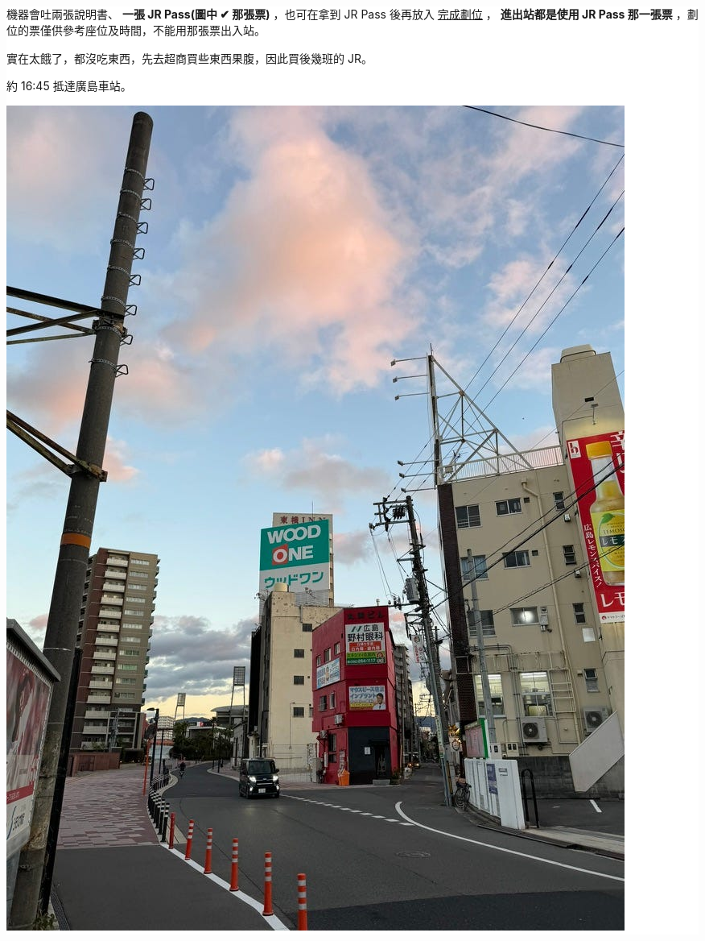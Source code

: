 
機器會吐兩張說明書、 **一張 JR Pass\(圖中 ✔ 那張票\)** ，也可在拿到 JR Pass 後再放入 [完成劃位](../d78e0b15a08a/) ， **進出站都是使用 JR Pass 那一張票** ，劃位的票僅供參考座位及時間，不能用那張票出入站。

實在太餓了，都沒吃東西，先去超商買些東西果腹，因此買後幾班的 JR。

約 16:45 抵達廣島車站。


![](/assets/31b9b3a63abc/1*xgHuJi_WWvIeg-MyZDGQBg.jpeg)
